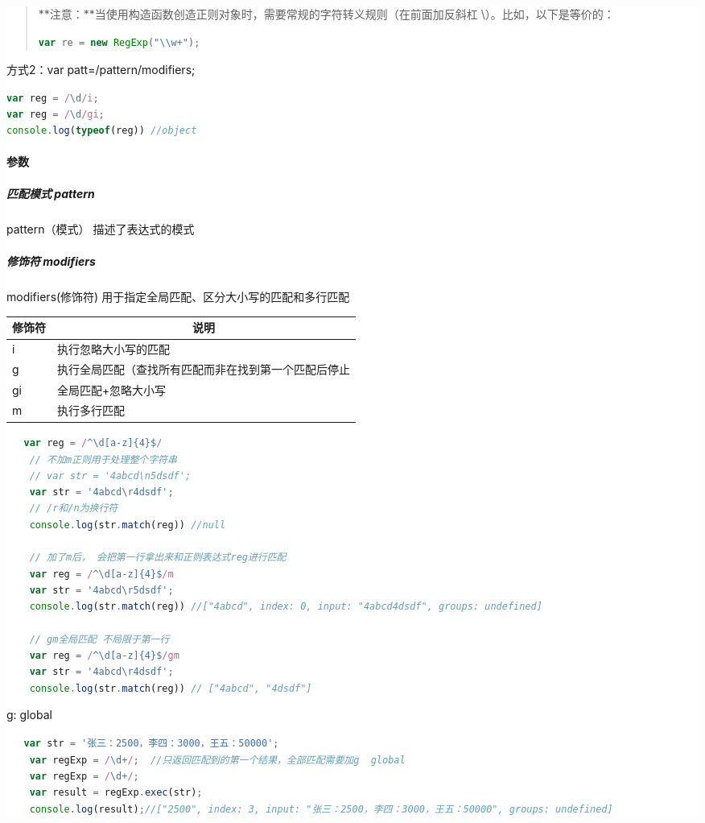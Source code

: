 > **注意：**当使用构造函数创造正则对象时，需要常规的字符转义规则（在前面加反斜杠 \）。比如，以下是等价的：
>
> ```javascript
> var re = new RegExp("\\w+");
> ```

方式2：var patt=/pattern/modifiers;

```javascript
var reg = /\d/i;
var reg = /\d/gi;
console.log(typeof(reg)) //object
```

#### 参数

##### 匹配模式 pattern

pattern（模式） 描述了表达式的模式

##### 修饰符 modifiers

modifiers(修饰符) 用于指定全局匹配、区分大小写的匹配和多行匹配

| 修饰符 | 说明                                                 |
| ------ | ---------------------------------------------------- |
| i      | 执行忽略大小写的匹配                                 |
| g      | 执行全局匹配（查找所有匹配而非在找到第一个匹配后停止 |
| gi     | 全局匹配+忽略大小写                                  |
| m      | 执行多行匹配                                         |

```javascript
   var reg = /^\d[a-z]{4}$/
    // 不加m正则用于处理整个字符串
    // var str = '4abcd\n5dsdf';
    var str = '4abcd\r4dsdf';
    // /r和/n为换行符
    console.log(str.match(reg)) //null

    // 加了m后， 会把第一行拿出来和正则表达式reg进行匹配
    var reg = /^\d[a-z]{4}$/m
    var str = '4abcd\r5dsdf';
    console.log(str.match(reg)) //["4abcd", index: 0, input: "4abcd4dsdf", groups: undefined]

    // gm全局匹配 不局限于第一行
    var reg = /^\d[a-z]{4}$/gm
    var str = '4abcd\r4dsdf';
    console.log(str.match(reg)) // ["4abcd", "4dsdf"]
```

g: global

```javascript
   var str = '张三：2500，李四：3000，王五：50000';
    var regExp = /\d+/;  //只返回匹配到的第一个结果，全部匹配需要加g  global
    var regExp = /\d+/;
    var result = regExp.exec(str);
    console.log(result);//["2500", index: 3, input: "张三：2500，李四：3000，王五：50000", groups: undefined]
```
